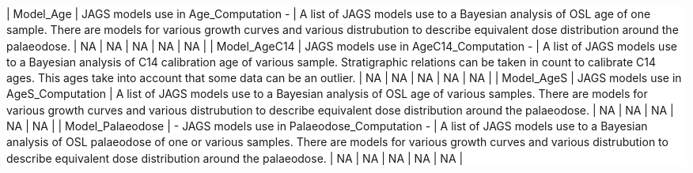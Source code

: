 | Model_Age               | JAGS models use in  Age_Computation  -                                                                                                                    | A list of JAGS models use to a Bayesian analysis of OSL age of one sample. There are models for various growth curves and various distrubution to describe equivalent dose distribution around the palaeodose.                                                                                                                                                                                                                                                                                                                                                                                                                      | NA      | NA     | NA     | NA                                                                                                                                                                                                                         | NA                                                                                                                                                                                                                                                                                                                                                                                                                                                              |
| Model_AgeC14            | JAGS models use in  AgeC14_Computation  -                                                                                                                 | A list of JAGS models use to a Bayesian analysis of C14 calibration age of various sample. Stratigraphic relations can be taken in count to calibrate C14 ages. This ages take into account that some data can be an outlier.                                                                                                                                                                                                                                                                                                                                                                                                       | NA      | NA     | NA     | NA                                                                                                                                                                                                                         | NA                                                                                                                                                                                                                                                                                                                                                                                                                                                              |
| Model_AgeS              | JAGS models use in  AgeS_Computation                                                                                                                         | A list of JAGS models use to a Bayesian analysis of OSL age of various samples. There are models for various growth curves and various distrubution to describe equivalent dose distribution around the palaeodose.                                                                                                                                                                                                                                                                                                                                                                                                                 | NA      | NA     | NA     | NA                                                                                                                                                                                                                         | NA                                                                                                                                                                                                                                                                                                                                                                                                                                                              |
| Model_Palaeodose        |  -  JAGS models use in  Palaeodose_Computation  -                                                                                                      | A list of JAGS models use to a Bayesian analysis of OSL palaeodose of one or various samples. There are models for various growth curves and various distrubution to describe equivalent dose distribution around the palaeodose.                                                                                                                                                                                                                                                                                                                                                                                                   | NA      | NA     | NA     | NA                                                                                                                                                                                                                         | NA                                                                                                                                                                                                                                                                                                                                                                                                                                                              |